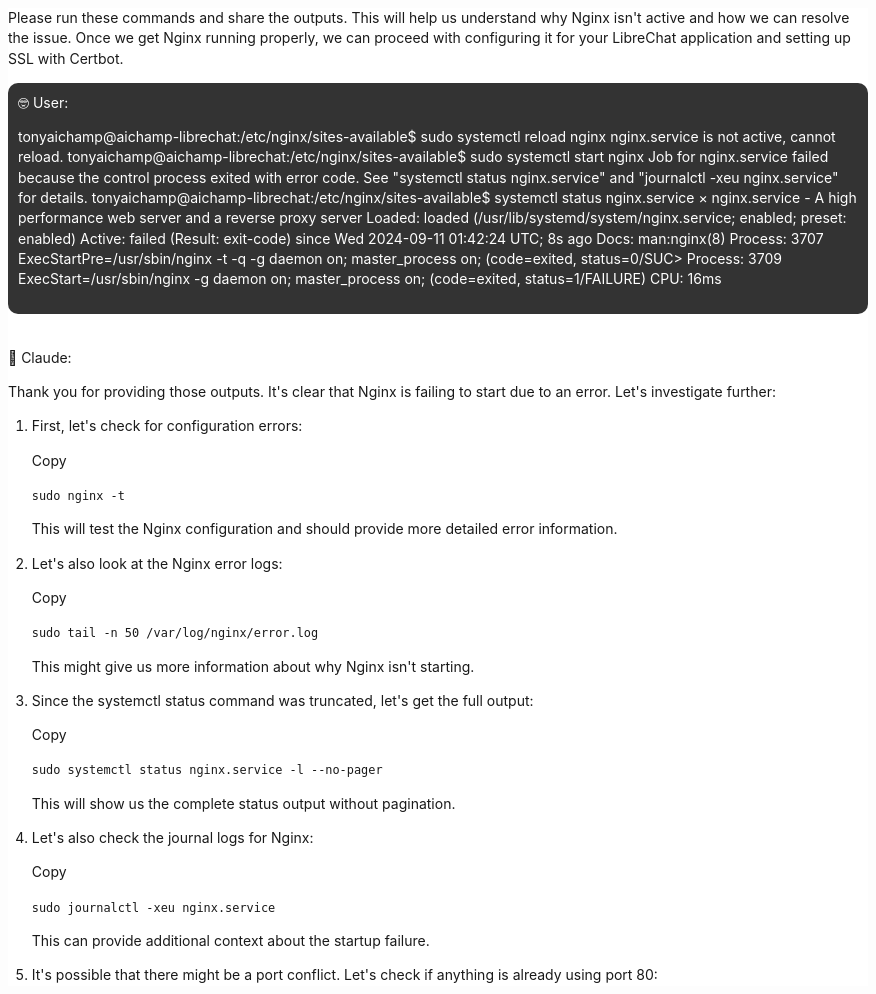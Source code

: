 Please run these commands and share the outputs. This will help us understand why Nginx isn't active and how we can resolve the issue. Once we get Nginx running properly, we can proceed with configuring it for your LibreChat application and setting up SSL with Certbot.

<div style="background-color: #333; color: #fff; padding: 10px; border-radius: 10px;">
🤓 User:

tonyaichamp@aichamp-librechat:/etc/nginx/sites-available$ sudo systemctl reload nginx
nginx.service is not active, cannot reload.
tonyaichamp@aichamp-librechat:/etc/nginx/sites-available$ sudo systemctl start nginx
Job for nginx.service failed because the control process exited with error code.
See "systemctl status nginx.service" and "journalctl -xeu nginx.service" for details.
tonyaichamp@aichamp-librechat:/etc/nginx/sites-available$ systemctl status nginx.service
× nginx.service - A high performance web server and a reverse proxy server
     Loaded: loaded (/usr/lib/systemd/system/nginx.service; enabled; preset: enabled)
     Active: failed (Result: exit-code) since Wed 2024-09-11 01:42:24 UTC; 8s ago
       Docs: man:nginx(8)
    Process: 3707 ExecStartPre=/usr/sbin/nginx -t -q -g daemon on; master_process on; (code=exited, status=0/SUC>
    Process: 3709 ExecStart=/usr/sbin/nginx -g daemon on; master_process on; (code=exited, status=1/FAILURE)
        CPU: 16ms

</div>
<div>&nbsp;</div>

🤖 Claude:

Thank you for providing those outputs. It's clear that Nginx is failing to start due to an error. Let's investigate further:

1.  First, let's check for configuration errors:
    
    Copy
    
    `sudo nginx -t`
    
    This will test the Nginx configuration and should provide more detailed error information.
2.  Let's also look at the Nginx error logs:
    
    Copy
    
    `sudo tail -n 50 /var/log/nginx/error.log`
    
    This might give us more information about why Nginx isn't starting.
3.  Since the systemctl status command was truncated, let's get the full output:
    
    Copy
    
    `sudo systemctl status nginx.service -l --no-pager`
    
    This will show us the complete status output without pagination.
4.  Let's also check the journal logs for Nginx:
    
    Copy
    
    `sudo journalctl -xeu nginx.service`
    
    This can provide additional context about the startup failure.
5.  It's possible that there might be a port conflict. Let's check if anything is already using port 80:
    